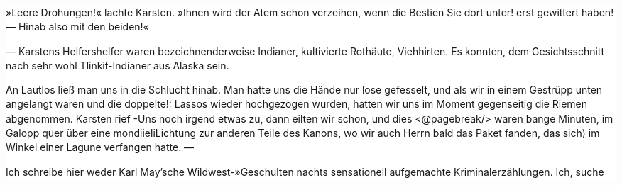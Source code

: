 »Leere Drohungen!« lachte Karsten. »Ihnen wird der
Atem schon verzeihen, wenn die Bestien Sie dort unter!
erst gewittert haben! — Hinab also mit den beiden!«

— Karstens Helfershelfer waren bezeichnenderweise Indianer,
kultivierte Rothäute, Viehhirten. Es konnten, dem Gesichtsschnitt
nach sehr wohl Tlinkit-Indianer aus Alaska sein.

An Lautlos ließ man uns in die Schlucht hinab. Man
hatte uns die Hände nur lose gefesselt, und als wir in
einem Gestrüpp unten angelangt waren und die doppelte!:
Lassos wieder hochgezogen wurden, hatten wir uns im
Moment gegenseitig die Riemen abgenommen. Karsten rief
-Uns noch irgend etwas zu, dann eilten wir schon, und dies
<@pagebreak/>
waren bange Minuten, im Galopp quer über eine mondiieliLichtung
zur anderen Teile des Kanons, wo wir auch Herrn
bald das Paket fanden, das sich) im Winkel einer Lagune
verfangen hatte. —

Ich schreibe hier weder Karl May’sche Wildwest-»Geschulten
nachts sensationell aufgemachte Kriminalerzählungen. Ich, suche
